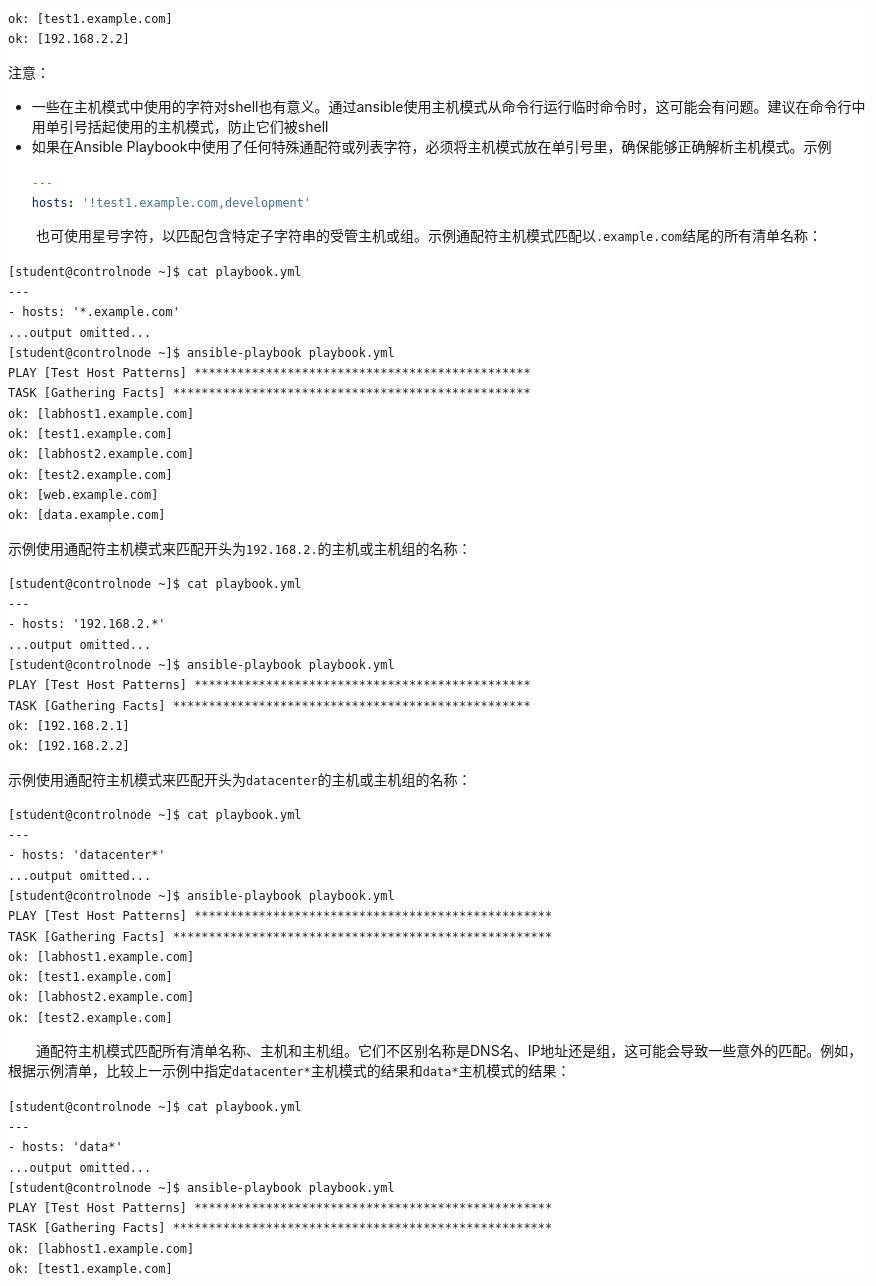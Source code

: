 ```
ok: [test1.example.com]
ok: [192.168.2.2]
```
注意：
- 一些在主机模式中使用的字符对shell也有意义。通过ansible使用主机模式从命令行运行临时命令时，这可能会有问题。建议在命令行中用单引号括起使用的主机模式，防止它们被shell 
- 如果在Ansible Playbook中使用了任何特殊通配符或列表字符，必须将主机模式放在单引号里，确保能够正确解析主机模式。示例
    ```yml
    ---
    hosts: '!test1.example.com,development'
    ```

&#8195;&#8195;也可使用星号字符，以匹配包含特定子字符串的受管主机或组。示例通配符主机模式匹配以`.example.com`结尾的所有清单名称：
```
[student@controlnode ~]$ cat playbook.yml
---
- hosts: '*.example.com'
...output omitted...
[student@controlnode ~]$ ansible-playbook playbook.yml
PLAY [Test Host Patterns] ***********************************************
TASK [Gathering Facts] **************************************************
ok: [labhost1.example.com]
ok: [test1.example.com]
ok: [labhost2.example.com]
ok: [test2.example.com]
ok: [web.example.com]
ok: [data.example.com]
```
示例使用通配符主机模式来匹配开头为`192.168.2.`的主机或主机组的名称：
```
[student@controlnode ~]$ cat playbook.yml
---
- hosts: '192.168.2.*'
...output omitted...
[student@controlnode ~]$ ansible-playbook playbook.yml
PLAY [Test Host Patterns] ***********************************************
TASK [Gathering Facts] **************************************************
ok: [192.168.2.1]
ok: [192.168.2.2]
```
示例使用通配符主机模式来匹配开头为`datacenter`的主机或主机组的名称：
```
[student@controlnode ~]$ cat playbook.yml
---
- hosts: 'datacenter*'
...output omitted...
[student@controlnode ~]$ ansible-playbook playbook.yml
PLAY [Test Host Patterns] **************************************************
TASK [Gathering Facts] *****************************************************
ok: [labhost1.example.com]
ok: [test1.example.com]
ok: [labhost2.example.com]
ok: [test2.example.com]
```
&#8195;&#8195;通配符主机模式匹配所有清单名称、主机和主机组。它们不区别名称是DNS名、IP地址还是组，这可能会导致一些意外的匹配。例如，根据示例清单，比较上一示例中指定`datacenter*`主机模式的结果和`data*`主机模式的结果：
```
[student@controlnode ~]$ cat playbook.yml
---
- hosts: 'data*'
...output omitted...
[student@controlnode ~]$ ansible-playbook playbook.yml
PLAY [Test Host Patterns] **************************************************
TASK [Gathering Facts] *****************************************************
ok: [labhost1.example.com]
ok: [test1.example.com]
```